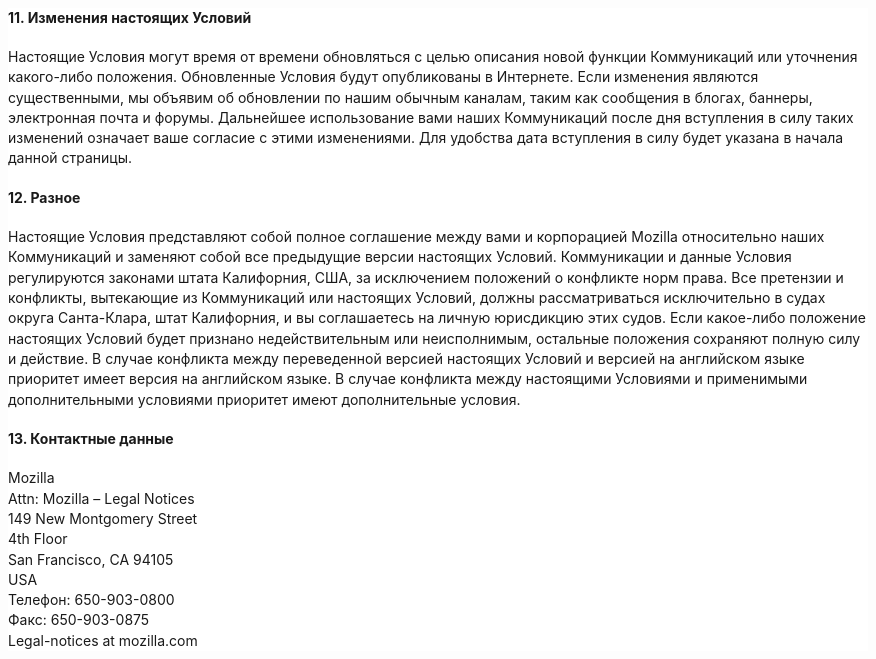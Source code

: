 
#### 11\. Изменения настоящих Условий

Настоящие Условия могут время от времени обновляться с целью описания новой функции Коммуникаций или уточнения какого-либо положения. Обновленные Условия будут опубликованы в Интернете. Если изменения являются существенными, мы объявим об обновлении по нашим обычным каналам, таким как сообщения в блогах, баннеры, электронная почта и форумы. Дальнейшее использование вами наших Коммуникаций после дня вступления в силу таких изменений означает ваше согласие с этими изменениями. Для удобства дата вступления в силу будет указана в начала данной страницы.

#### 12\. Разное

Настоящие Условия представляют собой полное соглашение между вами и корпорацией Mozilla относительно наших Коммуникаций и заменяют собой все предыдущие версии настоящих Условий. Коммуникации и данные Условия регулируются законами штата Калифорния, США, за исключением положений о конфликте норм права. Все претензии и конфликты, вытекающие из Коммуникаций или настоящих Условий, должны рассматриваться исключительно в судах округа Санта-Клара, штат Калифорния, и вы соглашаетесь на личную юрисдикцию этих судов. Если какое-либо положение настоящих Условий будет признано недействительным или неисполнимым, остальные положения сохраняют полную силу и действие. В случае конфликта между переведенной версией настоящих Условий и версией на английском языке приоритет имеет версия на английском языке. В случае конфликта между настоящими Условиями и применимыми дополнительными условиями приоритет имеют дополнительные условия.

#### 13\. Контактные данные

Mozilla  
Attn: Mozilla – Legal Notices  
149 New Montgomery Street  
4th Floor  
San Francisco, CA 94105  
USA  
Телефон: 650-903-0800  
Факс: 650-903-0875  
Legal-notices at mozilla.com
